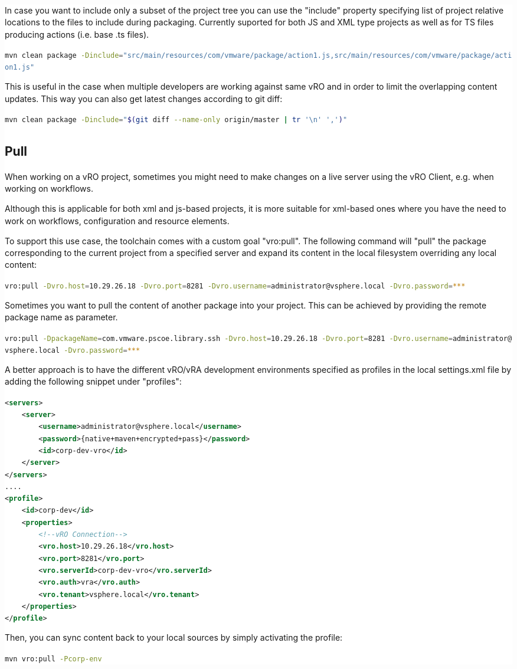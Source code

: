 In case you want to include only a subset of the project tree you can use the "include" property specifying list of project relative locations to the files to include during packaging. Currently suported for both JS and XML type projects as well as for TS files producing actions (i.e. base .ts files).

```bash
mvn clean package -Dinclude="src/main/resources/com/vmware/package/action1.js,src/main/resources/com/vmware/package/action1.js"
```
This is useful in the case when multiple developers are working against same vRO and in order to limit the overlapping content updates. This way you can also get latest changes according to git diff:
```bash
mvn clean package -Dinclude="$(git diff --name-only origin/master | tr '\n' ',')"
```

## Pull
When working on a vRO project, sometimes you might need to make changes on a live
server using the vRO Client, e.g. when working on workflows.

Although this is applicable for both
xml and js-based projects, it is more suitable for xml-based ones where you have the need to work
on workflows, configuration and resource elements.

To support this use case, the toolchain comes with a custom goal "vro:pull". The following command will "pull" the package
corresponding to the current project from a specified server and expand its content in the local filesystem overriding
any local content:
```bash
vro:pull -Dvro.host=10.29.26.18 -Dvro.port=8281 -Dvro.username=administrator@vsphere.local -Dvro.password=***
```

Sometimes you want to pull the content of another package into your project. This can be achieved by providing the remote package name as parameter.

```bash
vro:pull -DpackageName=com.vmware.pscoe.library.ssh -Dvro.host=10.29.26.18 -Dvro.port=8281 -Dvro.username=administrator@vsphere.local -Dvro.password=***
```

A better approach is to have the different vRO/vRA development environments specified as profiles in the local
settings.xml file by adding the following snippet under "profiles":
```xml
<servers>
    <server>
        <username>administrator@vsphere.local</username>
        <password>{native+maven+encrypted+pass}</password>
        <id>corp-dev-vro</id>
    </server>
</servers>
....
<profile>
    <id>corp-dev</id>
    <properties>
        <!--vRO Connection-->
        <vro.host>10.29.26.18</vro.host>
        <vro.port>8281</vro.port>
        <vro.serverId>corp-dev-vro</vro.serverId>
        <vro.auth>vra</vro.auth>
        <vro.tenant>vsphere.local</vro.tenant>
    </properties>
</profile>
```
Then, you can sync content back to your local sources by simply activating the profile:
```bash
mvn vro:pull -Pcorp-env
```